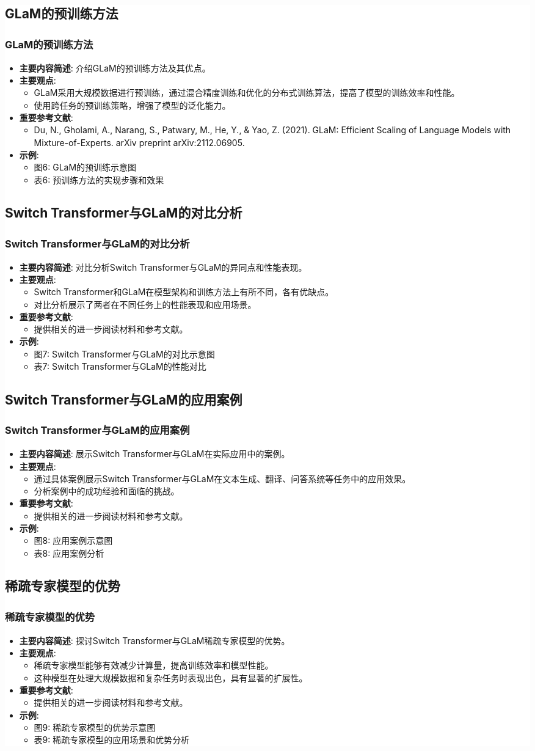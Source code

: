 ## GLaM的预训练方法

### GLaM的预训练方法

- **主要内容简述**: 介绍GLaM的预训练方法及其优点。
- **主要观点**:
  - GLaM采用大规模数据进行预训练，通过混合精度训练和优化的分布式训练算法，提高了模型的训练效率和性能。
  - 使用跨任务的预训练策略，增强了模型的泛化能力。
- **重要参考文献**:
  - Du, N., Gholami, A., Narang, S., Patwary, M., He, Y., & Yao, Z. (2021). GLaM: Efficient Scaling of Language Models with Mixture-of-Experts. arXiv preprint arXiv:2112.06905.
- **示例**:
  - 图6: GLaM的预训练示意图
  - 表6: 预训练方法的实现步骤和效果

## Switch Transformer与GLaM的对比分析

### Switch Transformer与GLaM的对比分析

- **主要内容简述**: 对比分析Switch Transformer与GLaM的异同点和性能表现。
- **主要观点**:
  - Switch Transformer和GLaM在模型架构和训练方法上有所不同，各有优缺点。
  - 对比分析展示了两者在不同任务上的性能表现和应用场景。
- **重要参考文献**:
  - 提供相关的进一步阅读材料和参考文献。
- **示例**:
  - 图7: Switch Transformer与GLaM的对比示意图
  - 表7: Switch Transformer与GLaM的性能对比

## Switch Transformer与GLaM的应用案例

### Switch Transformer与GLaM的应用案例

- **主要内容简述**: 展示Switch Transformer与GLaM在实际应用中的案例。
- **主要观点**:
  - 通过具体案例展示Switch Transformer与GLaM在文本生成、翻译、问答系统等任务中的应用效果。
  - 分析案例中的成功经验和面临的挑战。
- **重要参考文献**:
  - 提供相关的进一步阅读材料和参考文献。
- **示例**:
  - 图8: 应用案例示意图
  - 表8: 应用案例分析

## 稀疏专家模型的优势

### 稀疏专家模型的优势

- **主要内容简述**: 探讨Switch Transformer与GLaM稀疏专家模型的优势。
- **主要观点**:
  - 稀疏专家模型能够有效减少计算量，提高训练效率和模型性能。
  - 这种模型在处理大规模数据和复杂任务时表现出色，具有显著的扩展性。
- **重要参考文献**:
  - 提供相关的进一步阅读材料和参考文献。
- **示例**:
  - 图9: 稀疏专家模型的优势示意图
  - 表9: 稀疏专家模型的应用场景和优势分析
